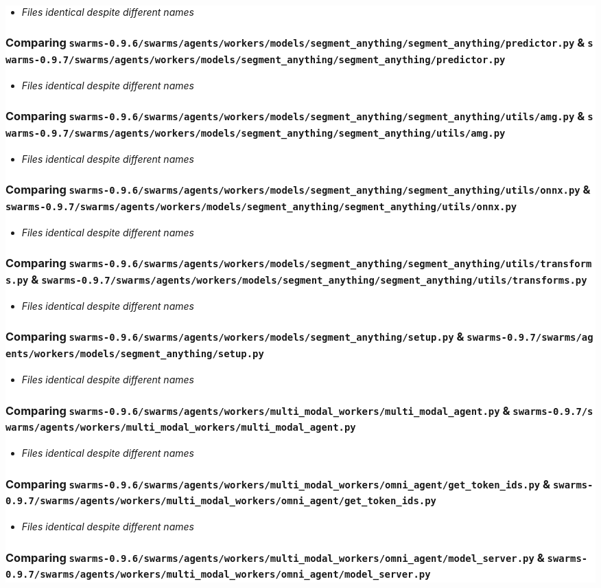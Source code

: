  * *Files identical despite different names*

### Comparing `swarms-0.9.6/swarms/agents/workers/models/segment_anything/segment_anything/predictor.py` & `swarms-0.9.7/swarms/agents/workers/models/segment_anything/segment_anything/predictor.py`

 * *Files identical despite different names*

### Comparing `swarms-0.9.6/swarms/agents/workers/models/segment_anything/segment_anything/utils/amg.py` & `swarms-0.9.7/swarms/agents/workers/models/segment_anything/segment_anything/utils/amg.py`

 * *Files identical despite different names*

### Comparing `swarms-0.9.6/swarms/agents/workers/models/segment_anything/segment_anything/utils/onnx.py` & `swarms-0.9.7/swarms/agents/workers/models/segment_anything/segment_anything/utils/onnx.py`

 * *Files identical despite different names*

### Comparing `swarms-0.9.6/swarms/agents/workers/models/segment_anything/segment_anything/utils/transforms.py` & `swarms-0.9.7/swarms/agents/workers/models/segment_anything/segment_anything/utils/transforms.py`

 * *Files identical despite different names*

### Comparing `swarms-0.9.6/swarms/agents/workers/models/segment_anything/setup.py` & `swarms-0.9.7/swarms/agents/workers/models/segment_anything/setup.py`

 * *Files identical despite different names*

### Comparing `swarms-0.9.6/swarms/agents/workers/multi_modal_workers/multi_modal_agent.py` & `swarms-0.9.7/swarms/agents/workers/multi_modal_workers/multi_modal_agent.py`

 * *Files identical despite different names*

### Comparing `swarms-0.9.6/swarms/agents/workers/multi_modal_workers/omni_agent/get_token_ids.py` & `swarms-0.9.7/swarms/agents/workers/multi_modal_workers/omni_agent/get_token_ids.py`

 * *Files identical despite different names*

### Comparing `swarms-0.9.6/swarms/agents/workers/multi_modal_workers/omni_agent/model_server.py` & `swarms-0.9.7/swarms/agents/workers/multi_modal_workers/omni_agent/model_server.py`
